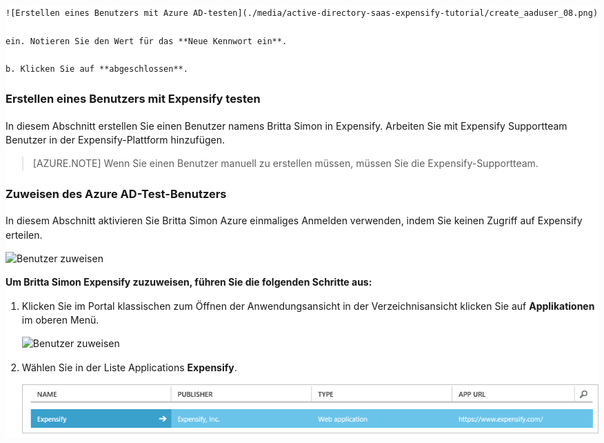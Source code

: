     ![Erstellen eines Benutzers mit Azure AD-testen](./media/active-directory-saas-expensify-tutorial/create_aaduser_08.png) 

    ein. Notieren Sie den Wert für das **Neue Kennwort ein**.

    b. Klicken Sie auf **abgeschlossen**.   



### <a name="creating-an-expensify-test-user"></a>Erstellen eines Benutzers mit Expensify testen

In diesem Abschnitt erstellen Sie einen Benutzer namens Britta Simon in Expensify. Arbeiten Sie mit Expensify Supportteam Benutzer in der Expensify-Plattform hinzufügen.

> [AZURE.NOTE] Wenn Sie einen Benutzer manuell zu erstellen müssen, müssen Sie die Expensify-Supportteam.


### <a name="assigning-the-azure-ad-test-user"></a>Zuweisen des Azure AD-Test-Benutzers

In diesem Abschnitt aktivieren Sie Britta Simon Azure einmaliges Anmelden verwenden, indem Sie keinen Zugriff auf Expensify erteilen.

![Benutzer zuweisen][200] 

**Um Britta Simon Expensify zuzuweisen, führen Sie die folgenden Schritte aus:**

1. Klicken Sie im Portal klassischen zum Öffnen der Anwendungsansicht in der Verzeichnisansicht klicken Sie auf **Applikationen** im oberen Menü.

    ![Benutzer zuweisen][201] 

2. Wählen Sie in der Liste Applications **Expensify**.

    ![Konfigurieren Sie einmaliges Anmelden](./media/active-directory-saas-expensify-tutorial/tutorial_expensify_50.png) 


[1]: ./media/active-directory-saas-expensify-tutorial/tutorial_general_01.png
[2]: ./media/active-directory-saas-expensify-tutorial/tutorial_general_02.png
[3]: ./media/active-directory-saas-expensify-tutorial/tutorial_general_03.png
[4]: ./media/active-directory-saas-expensify-tutorial/tutorial_general_04.png
[6]: ./media/active-directory-saas-expensify-tutorial/tutorial_general_05.png
[10]: ./media/active-directory-saas-expensify-tutorial/tutorial_general_06.png
[11]: ./media/active-directory-saas-expensify-tutorial/tutorial_general_07.png
[20]: ./media/active-directory-saas-expensify-tutorial/tutorial_general_100.png
[200]: ./media/active-directory-saas-expensify-tutorial/tutorial_general_200.png
[201]: ./media/active-directory-saas-expensify-tutorial/tutorial_general_201.png
[203]: ./media/active-directory-saas-expensify-tutorial/tutorial_general_203.png
[204]: ./media/active-directory-saas-expensify-tutorial/tutorial_general_204.png
[205]: ./media/active-directory-saas-expensify-tutorial/tutorial_general_205.png